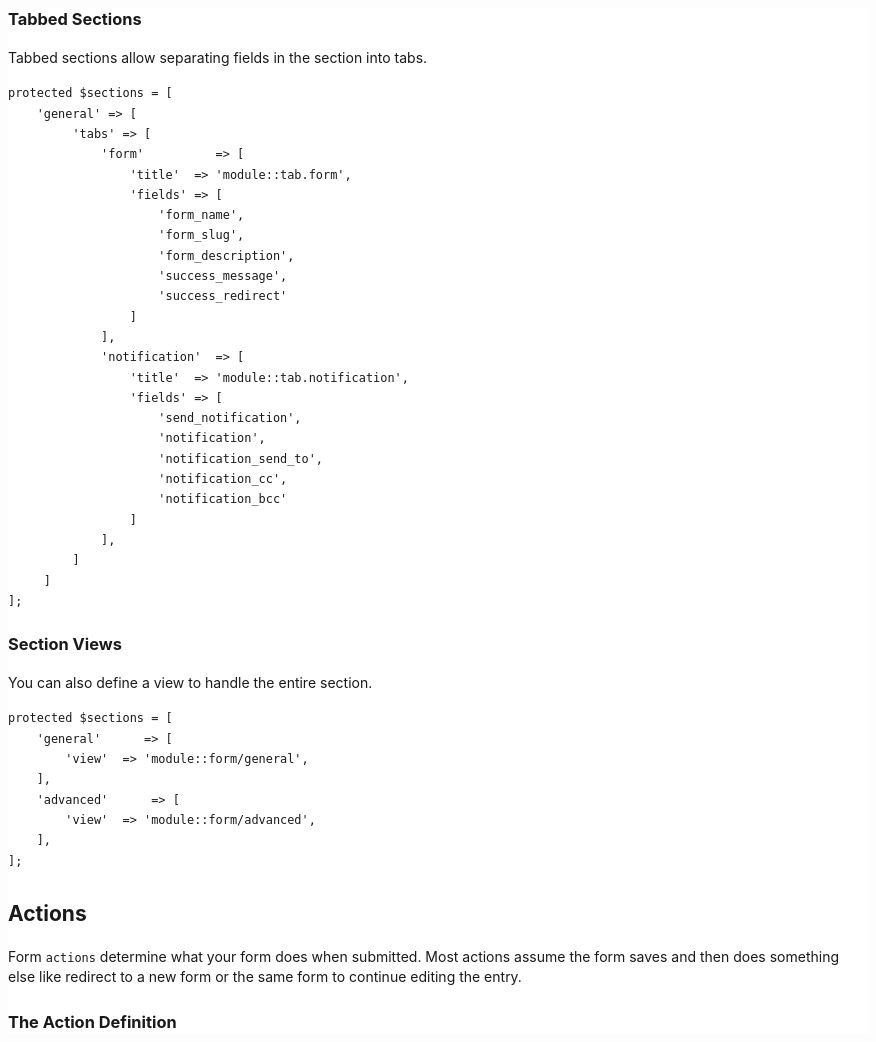### Tabbed Sections

Tabbed sections allow separating fields in the section into tabs.

    protected $sections = [
        'general' => [
             'tabs' => [
                 'form'          => [
                     'title'  => 'module::tab.form',
                     'fields' => [
                         'form_name',
                         'form_slug',
                         'form_description',
                         'success_message',
                         'success_redirect'
                     ]
                 ],
                 'notification'  => [
                     'title'  => 'module::tab.notification',
                     'fields' => [
                         'send_notification',
                         'notification',
                         'notification_send_to',
                         'notification_cc',
                         'notification_bcc'
                     ]
                 ],
             ]
         ]
    ];

### Section Views

You can also define a view to handle the entire section.

    protected $sections = [
        'general'      => [
            'view'  => 'module::form/general',
        ],
        'advanced'      => [
            'view'  => 'module::form/advanced',
        ],
    ];

## Actions

Form `actions` determine what your form does when submitted. Most actions assume the form saves and then does something else like redirect to a new form or the same form to continue editing the entry.

### The Action Definition
